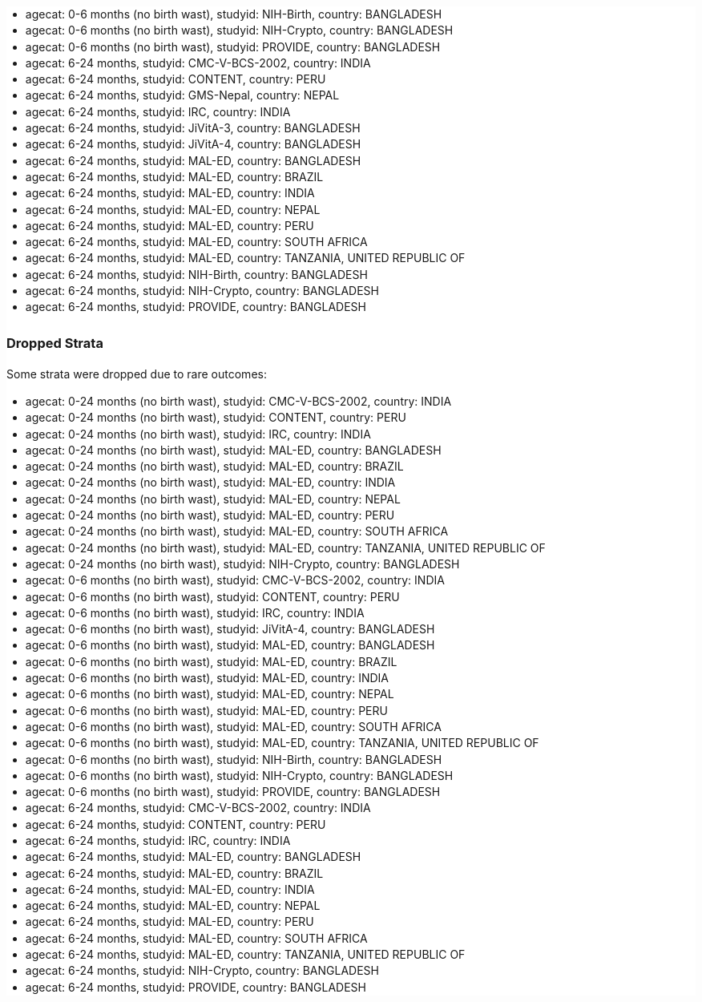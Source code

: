 * agecat: 0-6 months (no birth wast), studyid: NIH-Birth, country: BANGLADESH
* agecat: 0-6 months (no birth wast), studyid: NIH-Crypto, country: BANGLADESH
* agecat: 0-6 months (no birth wast), studyid: PROVIDE, country: BANGLADESH
* agecat: 6-24 months, studyid: CMC-V-BCS-2002, country: INDIA
* agecat: 6-24 months, studyid: CONTENT, country: PERU
* agecat: 6-24 months, studyid: GMS-Nepal, country: NEPAL
* agecat: 6-24 months, studyid: IRC, country: INDIA
* agecat: 6-24 months, studyid: JiVitA-3, country: BANGLADESH
* agecat: 6-24 months, studyid: JiVitA-4, country: BANGLADESH
* agecat: 6-24 months, studyid: MAL-ED, country: BANGLADESH
* agecat: 6-24 months, studyid: MAL-ED, country: BRAZIL
* agecat: 6-24 months, studyid: MAL-ED, country: INDIA
* agecat: 6-24 months, studyid: MAL-ED, country: NEPAL
* agecat: 6-24 months, studyid: MAL-ED, country: PERU
* agecat: 6-24 months, studyid: MAL-ED, country: SOUTH AFRICA
* agecat: 6-24 months, studyid: MAL-ED, country: TANZANIA, UNITED REPUBLIC OF
* agecat: 6-24 months, studyid: NIH-Birth, country: BANGLADESH
* agecat: 6-24 months, studyid: NIH-Crypto, country: BANGLADESH
* agecat: 6-24 months, studyid: PROVIDE, country: BANGLADESH

### Dropped Strata

Some strata were dropped due to rare outcomes:

* agecat: 0-24 months (no birth wast), studyid: CMC-V-BCS-2002, country: INDIA
* agecat: 0-24 months (no birth wast), studyid: CONTENT, country: PERU
* agecat: 0-24 months (no birth wast), studyid: IRC, country: INDIA
* agecat: 0-24 months (no birth wast), studyid: MAL-ED, country: BANGLADESH
* agecat: 0-24 months (no birth wast), studyid: MAL-ED, country: BRAZIL
* agecat: 0-24 months (no birth wast), studyid: MAL-ED, country: INDIA
* agecat: 0-24 months (no birth wast), studyid: MAL-ED, country: NEPAL
* agecat: 0-24 months (no birth wast), studyid: MAL-ED, country: PERU
* agecat: 0-24 months (no birth wast), studyid: MAL-ED, country: SOUTH AFRICA
* agecat: 0-24 months (no birth wast), studyid: MAL-ED, country: TANZANIA, UNITED REPUBLIC OF
* agecat: 0-24 months (no birth wast), studyid: NIH-Crypto, country: BANGLADESH
* agecat: 0-6 months (no birth wast), studyid: CMC-V-BCS-2002, country: INDIA
* agecat: 0-6 months (no birth wast), studyid: CONTENT, country: PERU
* agecat: 0-6 months (no birth wast), studyid: IRC, country: INDIA
* agecat: 0-6 months (no birth wast), studyid: JiVitA-4, country: BANGLADESH
* agecat: 0-6 months (no birth wast), studyid: MAL-ED, country: BANGLADESH
* agecat: 0-6 months (no birth wast), studyid: MAL-ED, country: BRAZIL
* agecat: 0-6 months (no birth wast), studyid: MAL-ED, country: INDIA
* agecat: 0-6 months (no birth wast), studyid: MAL-ED, country: NEPAL
* agecat: 0-6 months (no birth wast), studyid: MAL-ED, country: PERU
* agecat: 0-6 months (no birth wast), studyid: MAL-ED, country: SOUTH AFRICA
* agecat: 0-6 months (no birth wast), studyid: MAL-ED, country: TANZANIA, UNITED REPUBLIC OF
* agecat: 0-6 months (no birth wast), studyid: NIH-Birth, country: BANGLADESH
* agecat: 0-6 months (no birth wast), studyid: NIH-Crypto, country: BANGLADESH
* agecat: 0-6 months (no birth wast), studyid: PROVIDE, country: BANGLADESH
* agecat: 6-24 months, studyid: CMC-V-BCS-2002, country: INDIA
* agecat: 6-24 months, studyid: CONTENT, country: PERU
* agecat: 6-24 months, studyid: IRC, country: INDIA
* agecat: 6-24 months, studyid: MAL-ED, country: BANGLADESH
* agecat: 6-24 months, studyid: MAL-ED, country: BRAZIL
* agecat: 6-24 months, studyid: MAL-ED, country: INDIA
* agecat: 6-24 months, studyid: MAL-ED, country: NEPAL
* agecat: 6-24 months, studyid: MAL-ED, country: PERU
* agecat: 6-24 months, studyid: MAL-ED, country: SOUTH AFRICA
* agecat: 6-24 months, studyid: MAL-ED, country: TANZANIA, UNITED REPUBLIC OF
* agecat: 6-24 months, studyid: NIH-Crypto, country: BANGLADESH
* agecat: 6-24 months, studyid: PROVIDE, country: BANGLADESH
